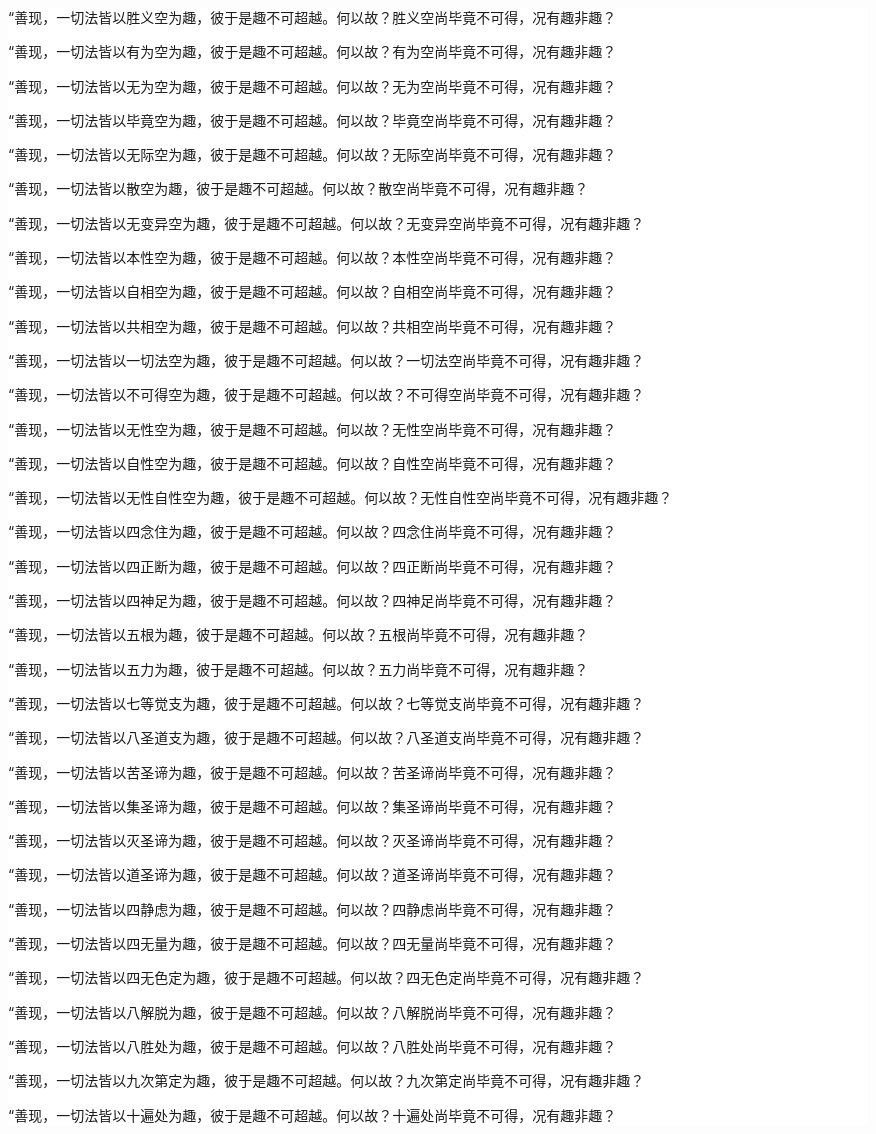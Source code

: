“善现，一切法皆以胜义空为趣，彼于是趣不可超越。何以故？胜义空尚毕竟不可得，况有趣非趣？

“善现，一切法皆以有为空为趣，彼于是趣不可超越。何以故？有为空尚毕竟不可得，况有趣非趣？

“善现，一切法皆以无为空为趣，彼于是趣不可超越。何以故？无为空尚毕竟不可得，况有趣非趣？

“善现，一切法皆以毕竟空为趣，彼于是趣不可超越。何以故？毕竟空尚毕竟不可得，况有趣非趣？

“善现，一切法皆以无际空为趣，彼于是趣不可超越。何以故？无际空尚毕竟不可得，况有趣非趣？

“善现，一切法皆以散空为趣，彼于是趣不可超越。何以故？散空尚毕竟不可得，况有趣非趣？

“善现，一切法皆以无变异空为趣，彼于是趣不可超越。何以故？无变异空尚毕竟不可得，况有趣非趣？

“善现，一切法皆以本性空为趣，彼于是趣不可超越。何以故？本性空尚毕竟不可得，况有趣非趣？

“善现，一切法皆以自相空为趣，彼于是趣不可超越。何以故？自相空尚毕竟不可得，况有趣非趣？

“善现，一切法皆以共相空为趣，彼于是趣不可超越。何以故？共相空尚毕竟不可得，况有趣非趣？

“善现，一切法皆以一切法空为趣，彼于是趣不可超越。何以故？一切法空尚毕竟不可得，况有趣非趣？

“善现，一切法皆以不可得空为趣，彼于是趣不可超越。何以故？不可得空尚毕竟不可得，况有趣非趣？

“善现，一切法皆以无性空为趣，彼于是趣不可超越。何以故？无性空尚毕竟不可得，况有趣非趣？

“善现，一切法皆以自性空为趣，彼于是趣不可超越。何以故？自性空尚毕竟不可得，况有趣非趣？

“善现，一切法皆以无性自性空为趣，彼于是趣不可超越。何以故？无性自性空尚毕竟不可得，况有趣非趣？

“善现，一切法皆以四念住为趣，彼于是趣不可超越。何以故？四念住尚毕竟不可得，况有趣非趣？

“善现，一切法皆以四正断为趣，彼于是趣不可超越。何以故？四正断尚毕竟不可得，况有趣非趣？

“善现，一切法皆以四神足为趣，彼于是趣不可超越。何以故？四神足尚毕竟不可得，况有趣非趣？

“善现，一切法皆以五根为趣，彼于是趣不可超越。何以故？五根尚毕竟不可得，况有趣非趣？

“善现，一切法皆以五力为趣，彼于是趣不可超越。何以故？五力尚毕竟不可得，况有趣非趣？

“善现，一切法皆以七等觉支为趣，彼于是趣不可超越。何以故？七等觉支尚毕竟不可得，况有趣非趣？

“善现，一切法皆以八圣道支为趣，彼于是趣不可超越。何以故？八圣道支尚毕竟不可得，况有趣非趣？

“善现，一切法皆以苦圣谛为趣，彼于是趣不可超越。何以故？苦圣谛尚毕竟不可得，况有趣非趣？

“善现，一切法皆以集圣谛为趣，彼于是趣不可超越。何以故？集圣谛尚毕竟不可得，况有趣非趣？

“善现，一切法皆以灭圣谛为趣，彼于是趣不可超越。何以故？灭圣谛尚毕竟不可得，况有趣非趣？

“善现，一切法皆以道圣谛为趣，彼于是趣不可超越。何以故？道圣谛尚毕竟不可得，况有趣非趣？

“善现，一切法皆以四静虑为趣，彼于是趣不可超越。何以故？四静虑尚毕竟不可得，况有趣非趣？

“善现，一切法皆以四无量为趣，彼于是趣不可超越。何以故？四无量尚毕竟不可得，况有趣非趣？

“善现，一切法皆以四无色定为趣，彼于是趣不可超越。何以故？四无色定尚毕竟不可得，况有趣非趣？

“善现，一切法皆以八解脱为趣，彼于是趣不可超越。何以故？八解脱尚毕竟不可得，况有趣非趣？

“善现，一切法皆以八胜处为趣，彼于是趣不可超越。何以故？八胜处尚毕竟不可得，况有趣非趣？

“善现，一切法皆以九次第定为趣，彼于是趣不可超越。何以故？九次第定尚毕竟不可得，况有趣非趣？

“善现，一切法皆以十遍处为趣，彼于是趣不可超越。何以故？十遍处尚毕竟不可得，况有趣非趣？
